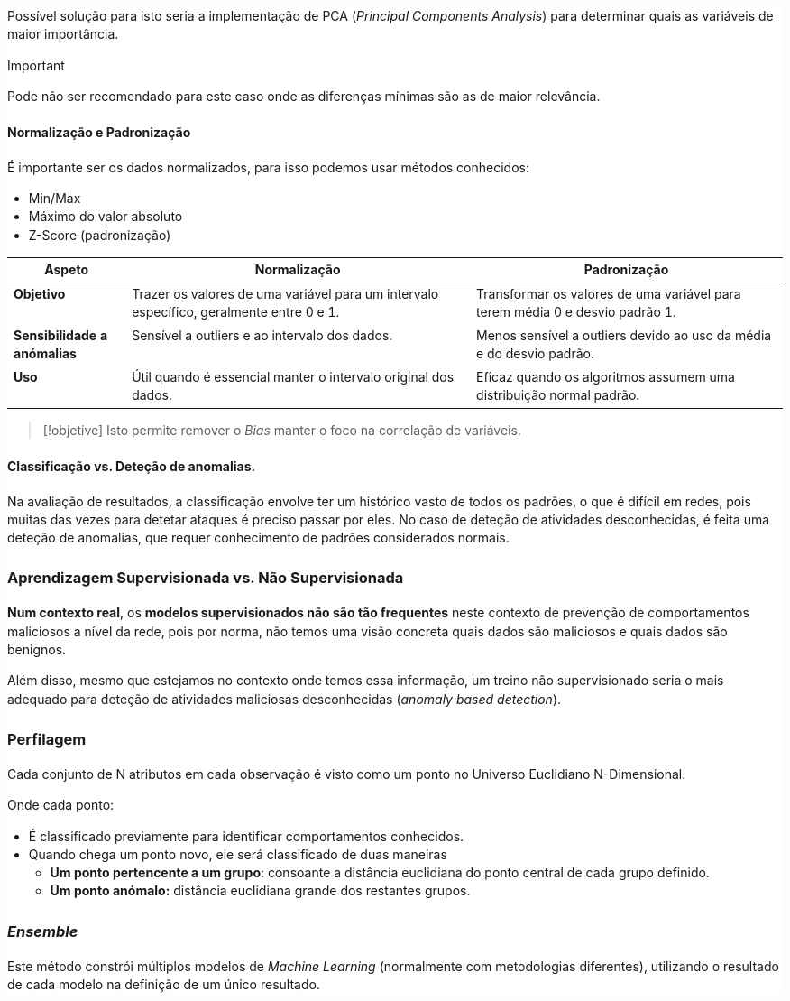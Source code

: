 Possível solução para isto seria a implementação de PCA (*Principal Components Analysis*) para determinar quais as variáveis de maior importância. 

>[!important]
>Pode não ser recomendado para este caso onde as diferenças mínimas são as de maior relevância.
#### Normalização e Padronização

É importante ser os dados normalizados, para isso podemos usar métodos conhecidos:
- Min/Max
- Máximo do valor absoluto
- Z-Score (padronização)

| **Aspeto**                    | **Normalização**                                                                        | **Padronização**                                                             |
| ----------------------------- | --------------------------------------------------------------------------------------- | ---------------------------------------------------------------------------- |
| **Objetivo**                  | Trazer os valores de uma variável para um intervalo específico, geralmente entre 0 e 1. | Transformar os valores de uma variável para terem média 0 e desvio padrão 1. |
| **Sensibilidade a anómalias** | Sensível a outliers e ao intervalo dos dados.                                           | Menos sensível a outliers devido ao uso da média e do desvio padrão.         |
| **Uso**                       | Útil quando é essencial manter o intervalo original dos dados.                          | Eficaz quando os algoritmos assumem uma distribuição normal padrão.          |

>[!objetive]
>Isto permite remover o *Bias* manter o foco na correlação de variáveis.
#### Classificação vs. Deteção de anomalias.

Na avaliação de resultados, a classificação envolve ter um histórico vasto de todos os padrões, o que é difícil em redes, pois muitas das vezes para detetar ataques é preciso passar por eles. No caso de deteção de atividades desconhecidas, é feita uma deteção de anomalias, que requer conhecimento de padrões considerados normais.
### Aprendizagem Supervisionada vs. Não Supervisionada

**Num contexto real**, os **modelos supervisionados não são tão frequentes** neste contexto de prevenção de comportamentos maliciosos a nível da rede, pois por norma, não temos uma visão concreta quais dados são maliciosos e quais dados são benignos.

Além disso, mesmo que estejamos no contexto onde temos essa informação, um treino não supervisionado seria o mais adequado para deteção de atividades maliciosas desconhecidas (*anomaly based detection*).
### Perfilagem

Cada conjunto de N atributos em cada observação é visto como um ponto no Universo Euclidiano N-Dimensional.

Onde cada ponto:
- É classificado previamente para identificar comportamentos conhecidos.
- Quando chega um ponto novo, ele será classificado de duas maneiras
	- **Um ponto pertencente a um grupo**: consoante a distância euclidiana do ponto central de cada grupo definido.
	- **Um ponto anómalo:** distância euclidiana grande dos restantes grupos.
### *Ensemble*

Este método constrói múltiplos modelos de *Machine Learning* (normalmente com metodologias diferentes), utilizando o resultado de cada modelo na definição de um único resultado.

